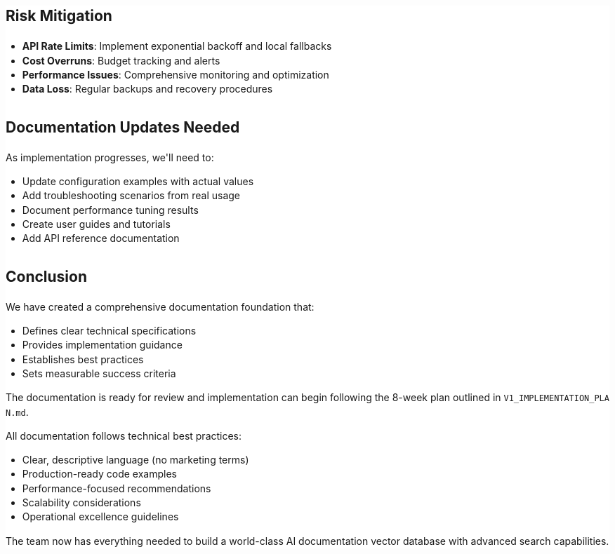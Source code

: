 ## Risk Mitigation

- **API Rate Limits**: Implement exponential backoff and local fallbacks
- **Cost Overruns**: Budget tracking and alerts
- **Performance Issues**: Comprehensive monitoring and optimization
- **Data Loss**: Regular backups and recovery procedures

## Documentation Updates Needed

As implementation progresses, we'll need to:

- Update configuration examples with actual values
- Add troubleshooting scenarios from real usage
- Document performance tuning results
- Create user guides and tutorials
- Add API reference documentation

## Conclusion

We have created a comprehensive documentation foundation that:

- Defines clear technical specifications
- Provides implementation guidance
- Establishes best practices
- Sets measurable success criteria

The documentation is ready for review and implementation can begin following the 8-week plan outlined in `V1_IMPLEMENTATION_PLAN.md`.

All documentation follows technical best practices:

- Clear, descriptive language (no marketing terms)
- Production-ready code examples
- Performance-focused recommendations
- Scalability considerations
- Operational excellence guidelines

The team now has everything needed to build a world-class AI documentation vector database with advanced search capabilities.
